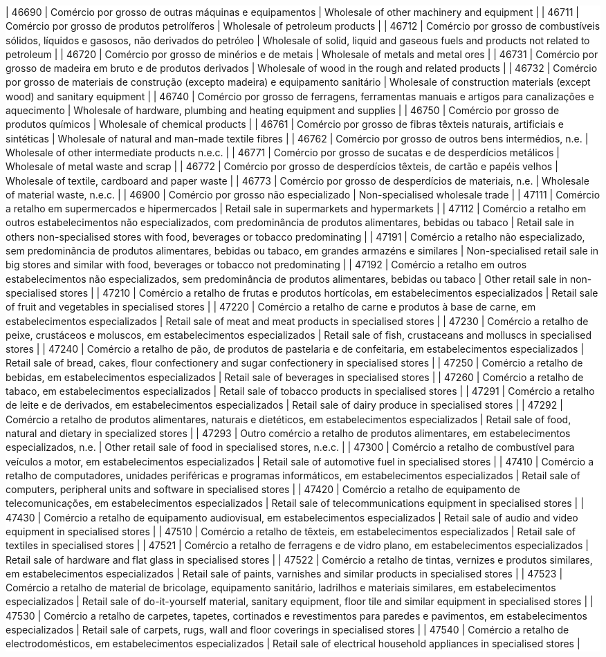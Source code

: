 |	46690	|	Comércio por grosso de outras máquinas e equipamentos	|	Wholesale of other machinery and equipment	|
|	46711	|	Comércio por grosso de produtos petrolíferos	|	Wholesale of petroleum products 	|
|	46712	|	Comércio por grosso de combustíveis sólidos, líquidos e gasosos, não derivados do petróleo	|	Wholesale of solid, liquid and gaseous fuels and products not related to petroleum	|
|	46720	|	Comércio por grosso de minérios e de metais	|	Wholesale of metals and metal ores	|
|	46731	|	Comércio por grosso de madeira em bruto e de produtos derivados	|	Wholesale of wood in the rough and related products	|
|	46732	|	Comércio por grosso de materiais de construção (excepto madeira) e equipamento sanitário	|	Wholesale of construction materials (except wood) and sanitary equipment	|
|	46740	|	Comércio por grosso de ferragens, ferramentas manuais e artigos para canalizações e aquecimento	|	Wholesale of hardware, plumbing and heating equipment and supplies	|
|	46750	|	Comércio por grosso de produtos químicos	|	Wholesale of chemical products	|
|	46761	|	Comércio por grosso de fibras têxteis naturais, artificiais e sintéticas	|	Wholesale of natural and man-made textile fibres	|
|	46762	|	Comércio por grosso de outros bens intermédios, n.e.	|	Wholesale of other intermediate products n.e.c.	|
|	46771	|	Comércio por grosso de sucatas e de desperdícios metálicos	|	Wholesale of metal waste and scrap 	|
|	46772	|	Comércio por grosso de desperdícios têxteis, de cartão e papéis velhos	|	Wholesale of textile, cardboard and paper waste	|
|	46773	|	Comércio por grosso de desperdícios de materiais, n.e.	|	Wholesale of material waste, n.e.c.	|
|	46900	|	Comércio por grosso não especializado	|	Non-specialised wholesale trade	|
|	47111	|	Comércio a retalho em supermercados e hipermercados	|	Retail sale in supermarkets and hypermarkets	|
|	47112	|	Comércio a retalho em outros estabelecimentos não especializados, com predominância de produtos alimentares, bebidas ou tabaco	|	Retail sale in others non-specialised stores with food, beverages or tobacco predominating	|
|	47191	|	Comércio a retalho não especializado, sem predominância de produtos alimentares, bebidas ou tabaco, em grandes armazéns e similares	|	Non-specialised retail sale in big stores and similar with food, beverages or tobacco not predominating  	|
|	47192	|	Comércio a retalho em  outros estabelecimentos não especializados, sem predominância de produtos alimentares, bebidas ou tabaco	|	Other retail sale in non-specialised stores	|
|	47210	|	Comércio a retalho de frutas e produtos hortícolas, em estabelecimentos especializados	|	Retail sale of fruit and vegetables in specialised stores	|
|	47220	|	Comércio a retalho de carne e produtos à base de carne, em estabelecimentos especializados	|	Retail sale of meat and meat products in specialised stores	|
|	47230	|	Comércio a retalho de peixe, crustáceos e moluscos, em estabelecimentos especializados	|	Retail sale of fish, crustaceans and molluscs in specialised stores	|
|	47240	|	Comércio a retalho de pão, de produtos de pastelaria e de confeitaria, em estabelecimentos especializados	|	Retail sale of bread, cakes, flour confectionery and sugar confectionery in specialised stores	|
|	47250	|	Comércio a retalho de bebidas, em estabelecimentos especializados	|	Retail sale of beverages in specialised stores	|
|	47260	|	Comércio a retalho de tabaco, em estabelecimentos especializados	|	Retail sale of tobacco products in specialised stores	|
|	47291	|	Comércio a retalho de leite e de derivados, em estabelecimentos especializados	|	Retail sale of dairy produce in specialised stores	|
|	47292	|	Comércio a retalho de produtos alimentares, naturais e dietéticos, em estabelecimentos especializados	|	Retail sale of food, natural and dietary in specialized stores	|
|	47293	|	Outro comércio a retalho de produtos alimentares, em estabelecimentos especializados, n.e.	|	Other retail sale of food in specialised stores, n.e.c.	|
|	47300	|	Comércio a retalho de combustível para veículos a motor, em estabelecimentos especializados	|	Retail sale of automotive fuel in specialised stores	|
|	47410	|	Comércio a retalho de computadores, unidades periféricas e programas informáticos, em estabelecimentos especializados	|	Retail sale of computers, peripheral units and software in specialised stores	|
|	47420	|	Comércio a retalho de equipamento de telecomunicações, em estabelecimentos especializados	|	Retail sale of telecommunications equipment in specialised stores	|
|	47430	|	Comércio a retalho de equipamento audiovisual, em estabelecimentos especializados	|	Retail sale of audio and video equipment in specialised stores	|
|	47510	|	Comércio a retalho de têxteis, em estabelecimentos especializados	|	Retail sale of textiles in specialised stores	|
|	47521	|	Comércio a retalho de ferragens e de vidro plano, em estabelecimentos especializados	|	Retail sale of hardware and flat glass in specialised stores	|
|	47522	|	Comércio a retalho de tintas, vernizes e produtos similares, em estabelecimentos especializados	|	Retail sale of paints, varnishes and similar products in specialised stores	|
|	47523	|	Comércio a retalho de material de bricolage, equipamento sanitário, ladrilhos e materiais similares, em estabelecimentos especializados	|	Retail sale of do-it-yourself material, sanitary equipment, floor tile and similar equipment in specialised stores	|
|	47530	|	Comércio a retalho de carpetes, tapetes, cortinados e  revestimentos  para paredes e pavimentos, em estabelecimentos especializados	|	Retail sale of carpets, rugs, wall and floor coverings in specialised stores	|
|	47540	|	Comércio a retalho de electrodomésticos, em estabelecimentos especializados	|	Retail sale of electrical household appliances in specialised stores	|
